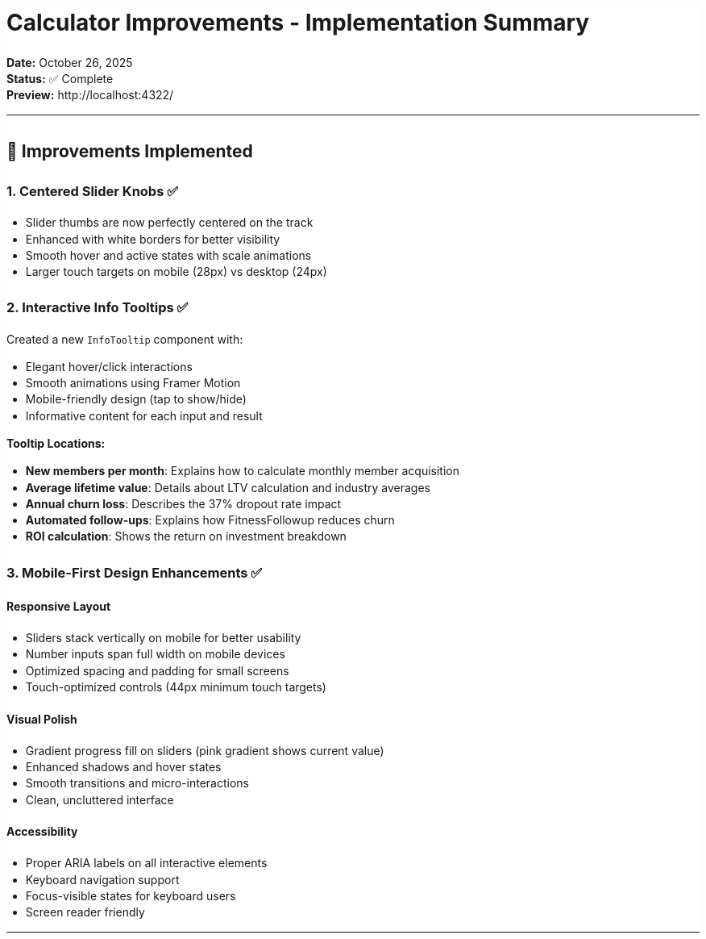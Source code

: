 # Calculator Improvements - Implementation Summary

**Date:** October 26, 2025  
**Status:** ✅ Complete  
**Preview:** http://localhost:4322/

---

## 🎯 Improvements Implemented

### 1. **Centered Slider Knobs** ✅

- Slider thumbs are now perfectly centered on the track
- Enhanced with white borders for better visibility
- Smooth hover and active states with scale animations
- Larger touch targets on mobile (28px) vs desktop (24px)

### 2. **Interactive Info Tooltips** ✅

Created a new `InfoTooltip` component with:

- Elegant hover/click interactions
- Smooth animations using Framer Motion
- Mobile-friendly design (tap to show/hide)
- Informative content for each input and result

**Tooltip Locations:**

- **New members per month**: Explains how to calculate monthly member acquisition
- **Average lifetime value**: Details about LTV calculation and industry averages
- **Annual churn loss**: Describes the 37% dropout rate impact
- **Automated follow-ups**: Explains how FitnessFollowup reduces churn
- **ROI calculation**: Shows the return on investment breakdown

### 3. **Mobile-First Design Enhancements** ✅

#### Responsive Layout

- Sliders stack vertically on mobile for better usability
- Number inputs span full width on mobile devices
- Optimized spacing and padding for small screens
- Touch-optimized controls (44px minimum touch targets)

#### Visual Polish

- Gradient progress fill on sliders (pink gradient shows current value)
- Enhanced shadows and hover states
- Smooth transitions and micro-interactions
- Clean, uncluttered interface

#### Accessibility

- Proper ARIA labels on all interactive elements
- Keyboard navigation support
- Focus-visible states for keyboard users
- Screen reader friendly

---